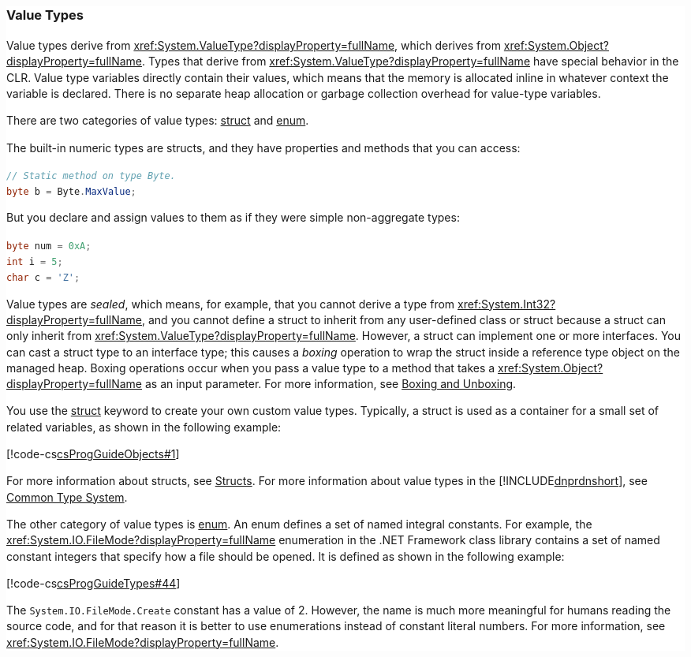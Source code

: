 ### Value Types  
 Value types derive from <xref:System.ValueType?displayProperty=fullName>, which derives from <xref:System.Object?displayProperty=fullName>. Types that derive from <xref:System.ValueType?displayProperty=fullName> have special behavior in the CLR. Value type variables directly contain their values, which means that the memory is allocated inline in whatever context the variable is declared. There is no separate heap allocation or garbage collection overhead for value-type variables.  
  
 There are two categories of value types: [struct](../../../csharp/language-reference/keywords/struct.md) and [enum](../../../csharp/language-reference/keywords/enum.md).  
  
 The built-in numeric types are structs, and they have properties and methods that you can access:  
  
```csharp  
// Static method on type Byte.  
byte b = Byte.MaxValue;  
```  
  
 But you declare and assign values to them as if they were simple non-aggregate types:  
  
```csharp  
byte num = 0xA;  
int i = 5;  
char c = 'Z';  
```  
  
 Value types are *sealed*, which means, for example, that you cannot derive a type from <xref:System.Int32?displayProperty=fullName>, and you cannot define a struct to inherit from any user-defined class or struct because a struct can only inherit from <xref:System.ValueType?displayProperty=fullName>. However, a struct can implement one or more interfaces. You can cast a struct type to an interface type; this causes a *boxing* operation to wrap the struct inside a reference type object on the managed heap. Boxing operations occur when you pass a value type to a method that takes a <xref:System.Object?displayProperty=fullName> as an input parameter. For more information, see [Boxing and Unboxing](../../../csharp/programming-guide/types/boxing-and-unboxing.md).  
  
 You use the [struct](../../../csharp/language-reference/keywords/struct.md) keyword to create your own custom value types. Typically, a struct is used as a container for a small set of related variables, as shown in the following example:  
  
 [!code-cs[csProgGuideObjects#1](../../../csharp/programming-guide/classes-and-structs/codesnippet/CSharp/index_4.cs)]  
  
 For more information about structs, see [Structs](../../../csharp/programming-guide/classes-and-structs/structs.md). For more information about value types in the [!INCLUDE[dnprdnshort](../../../csharp/getting-started/includes/dnprdnshort_md.md)], see [Common Type System](http://msdn.microsoft.com/library/53c57c96-83e1-4ee3-9543-9ac832671a89).  
  
 The other category of value types is [enum](../../../csharp/language-reference/keywords/enum.md). An enum defines a set of named integral constants. For example, the <xref:System.IO.FileMode?displayProperty=fullName> enumeration in the .NET Framework class library contains a set of named constant integers that specify how a file should be opened. It is defined as shown in the following example:  
 
 [!code-cs[csProgGuideTypes#44](../../../csharp/programming-guide/nullable-types/codesnippet/CSharp/index_5.cs)]  
  
 The `System.IO.FileMode.Create` constant has a value of 2. However, the name is much more meaningful for humans reading the source code, and for that reason it is better to use enumerations instead of constant literal numbers. For more information, see <xref:System.IO.FileMode?displayProperty=fullName>.  
  
